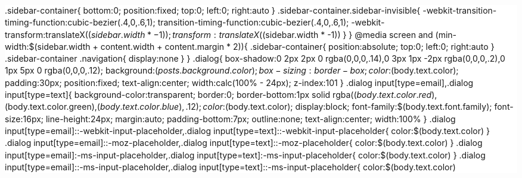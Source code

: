 .sidebar-container{
bottom:0;
position:fixed;
top:0;
left:0;
right:auto
}
.sidebar-container.sidebar-invisible{
-webkit-transition-timing-function:cubic-bezier(.4,0,.6,1);
transition-timing-function:cubic-bezier(.4,0,.6,1);
-webkit-transform:translateX($(sidebar.width * -1));
transform:translateX($(sidebar.width * -1))
}
}
@media screen and (min-width:$(sidebar.width + content.width + content.margin * 2)){
.sidebar-container{
position:absolute;
top:0;
left:0;
right:auto
}
.sidebar-container .navigation{
display:none
}
}
.dialog{
box-shadow:0 2px 2px 0 rgba(0,0,0,.14),0 3px 1px -2px rgba(0,0,0,.2),0 1px 5px 0 rgba(0,0,0,.12);
background:$(posts.background.color);
box-sizing:border-box;
color:$(body.text.color);
padding:30px;
position:fixed;
text-align:center;
width:calc(100% - 24px);
z-index:101
}
.dialog input[type=email],.dialog input[type=text]{
background-color:transparent;
border:0;
border-bottom:1px solid rgba($(body.text.color.red),$(body.text.color.green),$(body.text.color.blue),.12);
color:$(body.text.color);
display:block;
font-family:$(body.text.font.family);
font-size:16px;
line-height:24px;
margin:auto;
padding-bottom:7px;
outline:none;
text-align:center;
width:100%
}
.dialog input[type=email]::-webkit-input-placeholder,.dialog input[type=text]::-webkit-input-placeholder{
color:$(body.text.color)
}
.dialog input[type=email]::-moz-placeholder,.dialog input[type=text]::-moz-placeholder{
color:$(body.text.color)
}
.dialog input[type=email]:-ms-input-placeholder,.dialog input[type=text]:-ms-input-placeholder{
color:$(body.text.color)
}
.dialog input[type=email]::-ms-input-placeholder,.dialog input[type=text]::-ms-input-placeholder{
color:$(body.text.color)